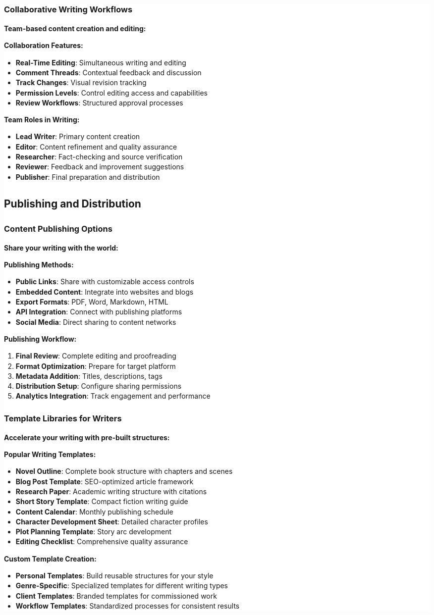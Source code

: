 ### Collaborative Writing Workflows
**Team-based content creation and editing:**

**Collaboration Features:**
- **Real-Time Editing**: Simultaneous writing and editing
- **Comment Threads**: Contextual feedback and discussion
- **Track Changes**: Visual revision tracking
- **Permission Levels**: Control editing access and capabilities
- **Review Workflows**: Structured approval processes

**Team Roles in Writing:**
- **Lead Writer**: Primary content creation
- **Editor**: Content refinement and quality assurance
- **Researcher**: Fact-checking and source verification
- **Reviewer**: Feedback and improvement suggestions
- **Publisher**: Final preparation and distribution

## Publishing and Distribution

### Content Publishing Options
**Share your writing with the world:**

**Publishing Methods:**
- **Public Links**: Share with customizable access controls
- **Embedded Content**: Integrate into websites and blogs
- **Export Formats**: PDF, Word, Markdown, HTML
- **API Integration**: Connect with publishing platforms
- **Social Media**: Direct sharing to content networks

**Publishing Workflow:**
1. **Final Review**: Complete editing and proofreading
2. **Format Optimization**: Prepare for target platform
3. **Metadata Addition**: Titles, descriptions, tags
4. **Distribution Setup**: Configure sharing permissions
5. **Analytics Integration**: Track engagement and performance

### Template Libraries for Writers
**Accelerate your writing with pre-built structures:**

**Popular Writing Templates:**
- **Novel Outline**: Complete book structure with chapters and scenes
- **Blog Post Template**: SEO-optimized article framework
- **Research Paper**: Academic writing structure with citations
- **Short Story Template**: Compact fiction writing guide
- **Content Calendar**: Monthly publishing schedule
- **Character Development Sheet**: Detailed character profiles
- **Plot Planning Template**: Story arc development
- **Editing Checklist**: Comprehensive quality assurance

**Custom Template Creation:**
- **Personal Templates**: Build reusable structures for your style
- **Genre-Specific**: Specialized templates for different writing types
- **Client Templates**: Branded templates for commissioned work
- **Workflow Templates**: Standardized processes for consistent results
